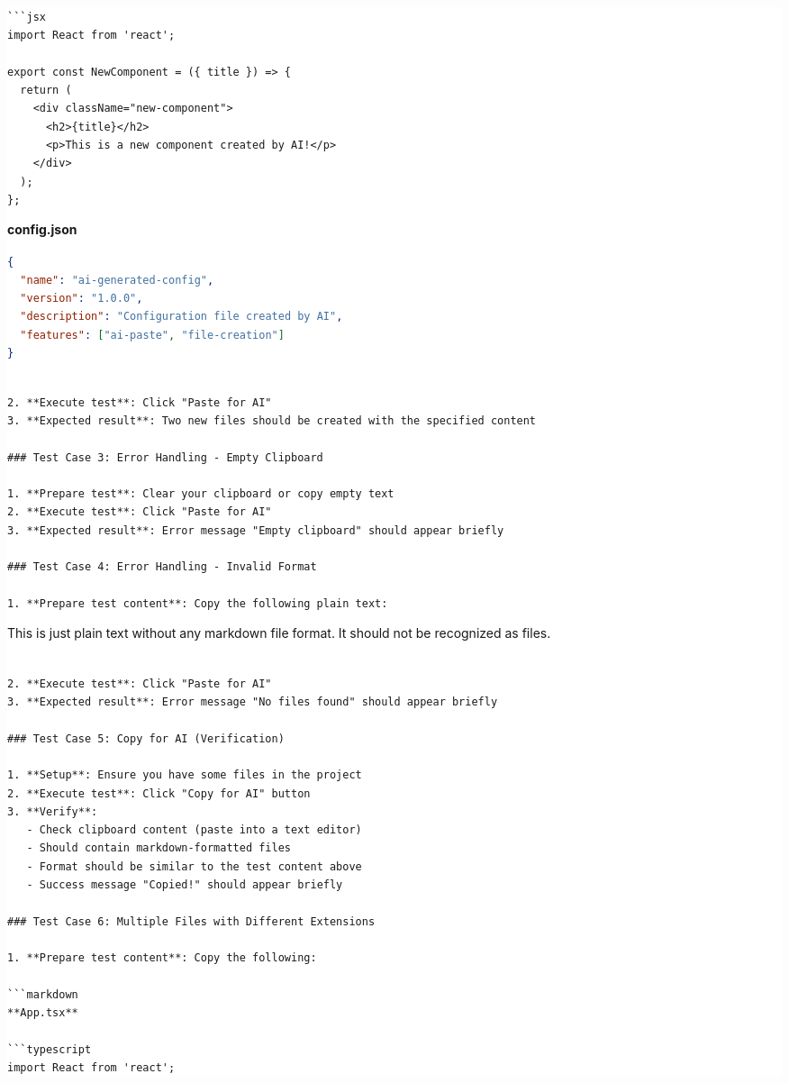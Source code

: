 ```
```jsx
import React from 'react';

export const NewComponent = ({ title }) => {
  return (
    <div className="new-component">
      <h2>{title}</h2>
      <p>This is a new component created by AI!</p>
    </div>
  );
};
```

**config.json**

```json
{
  "name": "ai-generated-config",
  "version": "1.0.0",
  "description": "Configuration file created by AI",
  "features": ["ai-paste", "file-creation"]
}
```
```

2. **Execute test**: Click "Paste for AI"
3. **Expected result**: Two new files should be created with the specified content

### Test Case 3: Error Handling - Empty Clipboard

1. **Prepare test**: Clear your clipboard or copy empty text
2. **Execute test**: Click "Paste for AI"
3. **Expected result**: Error message "Empty clipboard" should appear briefly

### Test Case 4: Error Handling - Invalid Format

1. **Prepare test content**: Copy the following plain text:

```
This is just plain text without any markdown file format.
It should not be recognized as files.
```

2. **Execute test**: Click "Paste for AI"
3. **Expected result**: Error message "No files found" should appear briefly

### Test Case 5: Copy for AI (Verification)

1. **Setup**: Ensure you have some files in the project
2. **Execute test**: Click "Copy for AI" button
3. **Verify**: 
   - Check clipboard content (paste into a text editor)
   - Should contain markdown-formatted files
   - Format should be similar to the test content above
   - Success message "Copied!" should appear briefly

### Test Case 6: Multiple Files with Different Extensions

1. **Prepare test content**: Copy the following:

```markdown
**App.tsx**

```typescript
import React from 'react';
```